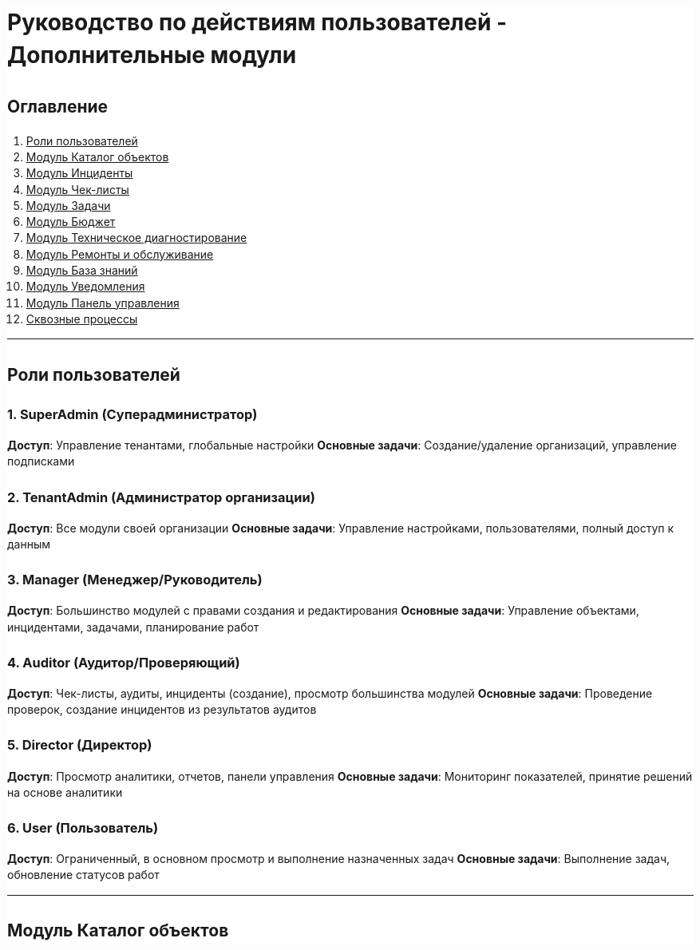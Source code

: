 # Руководство по действиям пользователей - Дополнительные модули

## Оглавление
1. [Роли пользователей](#роли-пользователей)
2. [Модуль Каталог объектов](#модуль-каталог-объектов)
3. [Модуль Инциденты](#модуль-инциденты)
4. [Модуль Чек-листы](#модуль-чек-листы)
5. [Модуль Задачи](#модуль-задачи)
6. [Модуль Бюджет](#модуль-бюджет)
7. [Модуль Техническое диагностирование](#модуль-техническое-диагностирование)
8. [Модуль Ремонты и обслуживание](#модуль-ремонты-и-обслуживание)
9. [Модуль База знаний](#модуль-база-знаний)
10. [Модуль Уведомления](#модуль-уведомления)
11. [Модуль Панель управления](#модуль-панель-управления)
12. [Сквозные процессы](#сквозные-процессы)

---

## Роли пользователей

### 1. SuperAdmin (Суперадминистратор)
**Доступ**: Управление тенантами, глобальные настройки
**Основные задачи**: Создание/удаление организаций, управление подписками

### 2. TenantAdmin (Администратор организации)
**Доступ**: Все модули своей организации
**Основные задачи**: Управление настройками, пользователями, полный доступ к данным

### 3. Manager (Менеджер/Руководитель)
**Доступ**: Большинство модулей с правами создания и редактирования
**Основные задачи**: Управление объектами, инцидентами, задачами, планирование работ

### 4. Auditor (Аудитор/Проверяющий)
**Доступ**: Чек-листы, аудиты, инциденты (создание), просмотр большинства модулей
**Основные задачи**: Проведение проверок, создание инцидентов из результатов аудитов

### 5. Director (Директор)
**Доступ**: Просмотр аналитики, отчетов, панели управления
**Основные задачи**: Мониторинг показателей, принятие решений на основе аналитики

### 6. User (Пользователь)
**Доступ**: Ограниченный, в основном просмотр и выполнение назначенных задач
**Основные задачи**: Выполнение задач, обновление статусов работ

---

## Модуль Каталог объектов
